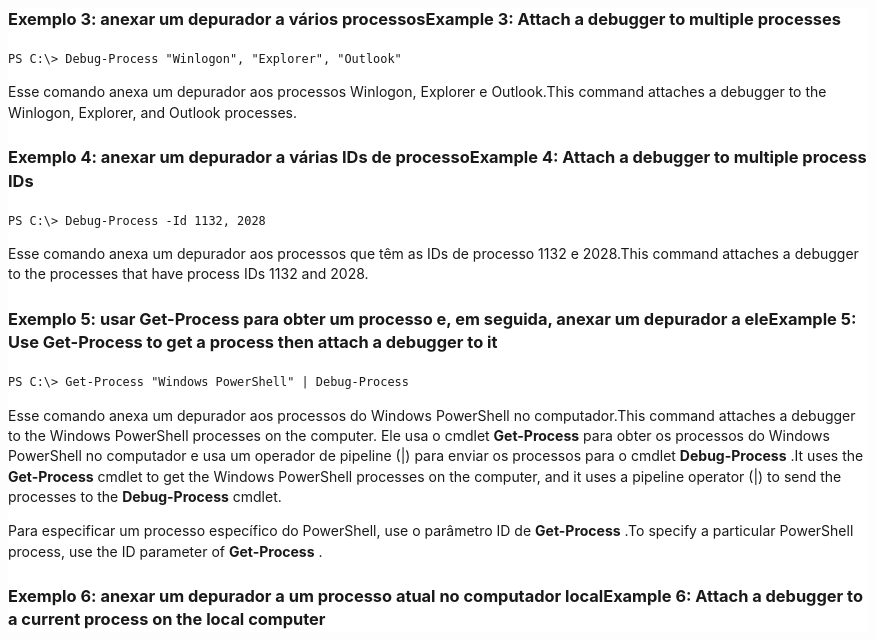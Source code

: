 ### <span data-ttu-id="8a27d-120">Exemplo 3: anexar um depurador a vários processos</span><span class="sxs-lookup"><span data-stu-id="8a27d-120">Example 3: Attach a debugger to multiple processes</span></span>

```
PS C:\> Debug-Process "Winlogon", "Explorer", "Outlook"
```

<span data-ttu-id="8a27d-121">Esse comando anexa um depurador aos processos Winlogon, Explorer e Outlook.</span><span class="sxs-lookup"><span data-stu-id="8a27d-121">This command attaches a debugger to the Winlogon, Explorer, and Outlook processes.</span></span>

### <span data-ttu-id="8a27d-122">Exemplo 4: anexar um depurador a várias IDs de processo</span><span class="sxs-lookup"><span data-stu-id="8a27d-122">Example 4: Attach a debugger to multiple process IDs</span></span>

```
PS C:\> Debug-Process -Id 1132, 2028
```

<span data-ttu-id="8a27d-123">Esse comando anexa um depurador aos processos que têm as IDs de processo 1132 e 2028.</span><span class="sxs-lookup"><span data-stu-id="8a27d-123">This command attaches a debugger to the processes that have process IDs 1132 and 2028.</span></span>

### <span data-ttu-id="8a27d-124">Exemplo 5: usar Get-Process para obter um processo e, em seguida, anexar um depurador a ele</span><span class="sxs-lookup"><span data-stu-id="8a27d-124">Example 5: Use Get-Process to get a process then attach a debugger to it</span></span>

```
PS C:\> Get-Process "Windows PowerShell" | Debug-Process
```

<span data-ttu-id="8a27d-125">Esse comando anexa um depurador aos processos do Windows PowerShell no computador.</span><span class="sxs-lookup"><span data-stu-id="8a27d-125">This command attaches a debugger to the Windows PowerShell processes on the computer.</span></span>
<span data-ttu-id="8a27d-126">Ele usa o cmdlet **Get-Process** para obter os processos do Windows PowerShell no computador e usa um operador de pipeline (|) para enviar os processos para o cmdlet **Debug-Process** .</span><span class="sxs-lookup"><span data-stu-id="8a27d-126">It uses the **Get-Process** cmdlet to get the Windows PowerShell processes on the computer, and it uses a pipeline operator (|) to send the processes to the **Debug-Process** cmdlet.</span></span>

<span data-ttu-id="8a27d-127">Para especificar um processo específico do PowerShell, use o parâmetro ID de **Get-Process** .</span><span class="sxs-lookup"><span data-stu-id="8a27d-127">To specify a particular PowerShell process, use the ID parameter of **Get-Process** .</span></span>

### <span data-ttu-id="8a27d-128">Exemplo 6: anexar um depurador a um processo atual no computador local</span><span class="sxs-lookup"><span data-stu-id="8a27d-128">Example 6: Attach a debugger to a current process on the local computer</span></span>
